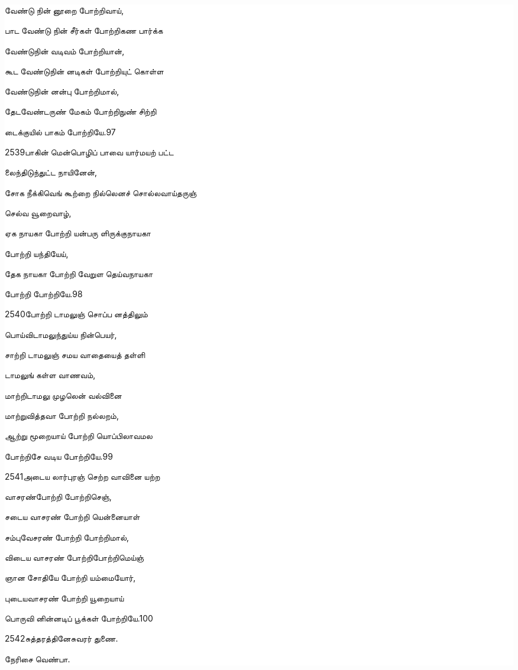 வேண்டு நின் னூறை போற்றிவாய்,  

பாட வேண்டு நின் சீர்கள் போற்றிகண பார்க்க  

வேண்டுநின் வடிவம் போற்றியான்,  

கூட வேண்டுநின் னடிகள் போற்றியுட் கொள்ள  

வேண்டுநின் னன்பு போற்றிமால்,  

தேடவேண்டருண் மேகம் போற்றிநுண் சிற்றி  

டைக்குயில் பாகம் போற்றியே.97

 2539பாகின் மென்பொழிப் பாவை யார்மயற் பட்ட  

லைந்திடுந்துட்ட நாயினேன்,  

சோக நீக்கிவெங் கூற்றை நில்லெனச் சொல்லவாய்தருஞ்  

செல்வ வூறைவாழ்,  

ஏக நாயகா போற்றி யன்பரு ளிருக்குநாயகா  

போற்றி யந்தியேய்,  

தேக நாயகா போற்றி வேறுள தெய்வநாயகா  

போற்றி போற்றியே.98

 2540போற்றி டாமலுஞ் சொப்ப னத்திலும்  

பொய்விடாமலுந்துய்ய நின்பெயர்,  

சாற்றி டாமலுஞ் சமய வாதையைத் தள்ளி  

டாமலுங் கள்ள வாணவம்,  

மாற்றிடாமலு முழலென் வல்வினை  

மாற்றுவித்தவா போற்றி நல்லறம்,  

ஆற்று மூறையாய் போற்றி யொப்பிலாவமல  

போற்றிசே வடிய போற்றியே.99

 2541அடைய லார்புரஞ் செற்ற வாவினை யற்ற  

வாசரண்போற்றி போற்றிசெஞ்,  

சடைய வாசரண் போற்றி யென்னையாள்  

சம்புவேசரண் போற்றி போற்றிமால்,  

விடைய வாசரண் போற்றிபோற்றிமெய்ஞ்  

ஞான சோதியே போற்றி யம்மையோர்,  

புடையவாசரண் போற்றி யூறையாய்  

பொருவி னின்னடிப் பூக்கள் போற்றியே.100

 2542சுத்தரத்தினேசுவரர் துணை.  

நேரிசை வெண்பா.  
